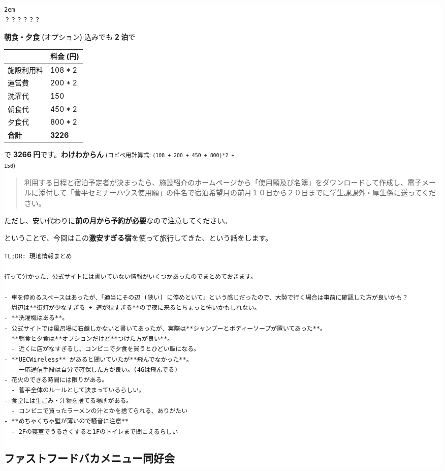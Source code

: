 ```centering-with-size-bold
2em
？？？？？？
```

**朝食・夕食** (オプション) 込みでも **2 泊**で

| | 料金 (円) |
| - | -------- |
| 施設利用料 | 108 \* 2 |
| 運営費 | 200 \* 2 |
| 洗濯代 | 150 |
| 朝食代 | 450 \* 2 |
| 夕食代 | 800 \* 2 |
| **合計** | **3226** |

で **3266 円**です。**わけわからん** <small>(コピペ用計算式: <code>(108 + 200 + 450 + 800)*2 + 150</code>)</small>

> 利用する日程と宿泊予定者が決まったら、施設紹介のホームページから「使用願及び名簿」をダウンロードして作成し、電子メールに添付して「菅平セミナーハウス使用願」の件名で宿泊希望月の前月１０日から２０日までに学生課課外・厚生係に送ってください。

ただし、安い代わりに**前の月から予約が必要**なので注意してください。

ということで、今回はこの**激安すぎる宿**を使って旅行してきた、という話をします。

```titled-frame
TL;DR: 現地情報まとめ

行って分かった、公式サイトには書いていない情報がいくつかあったのでまとめておきます。

- 車を停めるスペースはあったが、「適当にその辺 (狭い) に停めといて」という感じだったので、大勢で行く場合は事前に確認した方が良いかも？
- 周辺は**街灯が少なすぎる + 道が狭すぎる**ので夜に来るとちょっと怖いかもしれない。
- **洗濯機はある**。
- 公式サイトでは風呂場に石鹸しかないと書いてあったが、実際は**シャンプーとボディーソープが置いてあった**。
- **朝食と夕食は**オプションだけど**つけた方が良い**。
  - 近くに店がなすぎるし、コンビニで夕食を買うとひどい飯になる。
- **UECWireless** があると聞いていたが**飛んでなかった**。
  - 一応通信手段は自分で確保した方が良い。(4Gは飛んでる)
- 花火のできる時間には限りがある。
  - 菅平全体のルールとして決まっているらしい。
- 食堂には生ごみ・汁物を捨てる場所がある。
  - コンビニで買ったラーメンの汁とかを捨てられる、ありがたい
- **めちゃくちゃ壁が薄いので騒音に注意**
  - 2Fの寝室でうるさくすると1Fのトイレまで聞こえるらしい
```



## ファストフードバカメニュー同好会
